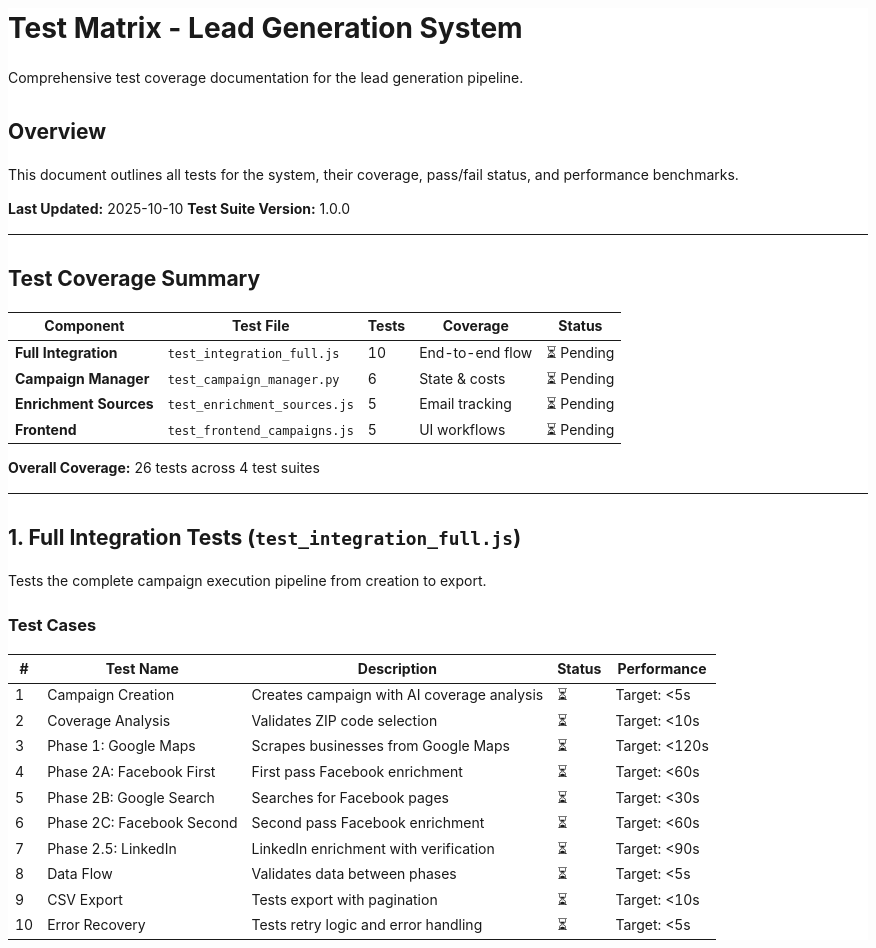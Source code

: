 # Test Matrix - Lead Generation System

Comprehensive test coverage documentation for the lead generation pipeline.

## Overview

This document outlines all tests for the system, their coverage, pass/fail status, and performance benchmarks.

**Last Updated:** 2025-10-10
**Test Suite Version:** 1.0.0

---

## Test Coverage Summary

| Component | Test File | Tests | Coverage | Status |
|-----------|-----------|-------|----------|--------|
| **Full Integration** | `test_integration_full.js` | 10 | End-to-end flow | ⏳ Pending |
| **Campaign Manager** | `test_campaign_manager.py` | 6 | State & costs | ⏳ Pending |
| **Enrichment Sources** | `test_enrichment_sources.js` | 5 | Email tracking | ⏳ Pending |
| **Frontend** | `test_frontend_campaigns.js` | 5 | UI workflows | ⏳ Pending |

**Overall Coverage:** 26 tests across 4 test suites

---

## 1. Full Integration Tests (`test_integration_full.js`)

Tests the complete campaign execution pipeline from creation to export.

### Test Cases

| # | Test Name | Description | Status | Performance |
|---|-----------|-------------|--------|-------------|
| 1 | Campaign Creation | Creates campaign with AI coverage analysis | ⏳ | Target: <5s |
| 2 | Coverage Analysis | Validates ZIP code selection | ⏳ | Target: <10s |
| 3 | Phase 1: Google Maps | Scrapes businesses from Google Maps | ⏳ | Target: <120s |
| 4 | Phase 2A: Facebook First | First pass Facebook enrichment | ⏳ | Target: <60s |
| 5 | Phase 2B: Google Search | Searches for Facebook pages | ⏳ | Target: <30s |
| 6 | Phase 2C: Facebook Second | Second pass Facebook enrichment | ⏳ | Target: <60s |
| 7 | Phase 2.5: LinkedIn | LinkedIn enrichment with verification | ⏳ | Target: <90s |
| 8 | Data Flow | Validates data between phases | ⏳ | Target: <5s |
| 9 | CSV Export | Tests export with pagination | ⏳ | Target: <10s |
| 10 | Error Recovery | Tests retry logic and error handling | ⏳ | Target: <5s |
